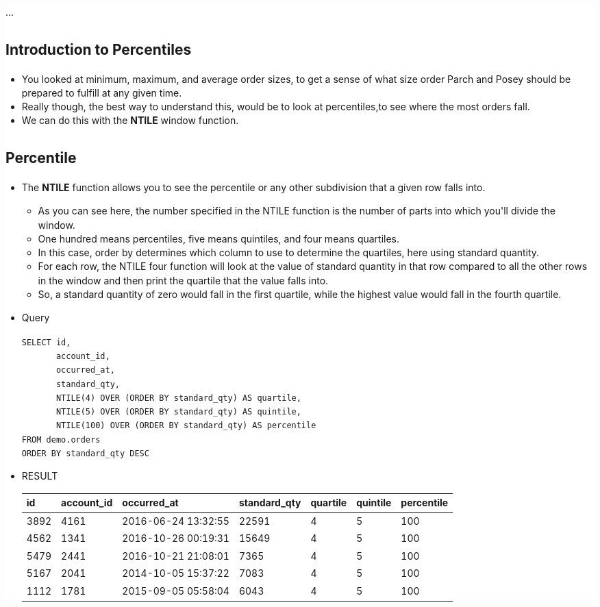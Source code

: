   ...

## Introduction to Percentiles

- You looked at minimum, maximum, and average order sizes, to get a sense of what size order Parch and Posey should be prepared to fulfill at any given time.
- Really though, the best way to understand this, would be to look at percentiles,to see where the most orders fall.
- We can do this with the **NTILE** window function.

## Percentile

- The **NTILE** function allows you to see the percentile or any other subdivision that a given row falls into.

  - As you can see here, the number specified in the NTILE function is the number of parts into which you'll divide the window.
  - One hundred means percentiles, five means quintiles, and four means quartiles.
  - In this case, order by determines which column to use to determine the quartiles, here using standard quantity.
  - For each row, the NTILE four function will look at the value of standard quantity in that row compared to all the other rows in the window and then print the quartile that the value falls into.
  - So, a standard quantity of zero would fall in the first quartile, while the highest value would fall in the fourth quartile.

- Query

  ```
  SELECT id,
         account_id,
         occurred_at,
         standard_qty,
         NTILE(4) OVER (ORDER BY standard_qty) AS quartile,
         NTILE(5) OVER (ORDER BY standard_qty) AS quintile,
         NTILE(100) OVER (ORDER BY standard_qty) AS percentile
  FROM demo.orders
  ORDER BY standard_qty DESC
  ```

- RESULT

  | id   | account_id | occurred_at         | standard_qty | quartile | quintile | percentile |
  | ---- | ---------- | ------------------- | ------------ | -------- | -------- | ---------- |
  | 3892 | 4161       | 2016-06-24 13:32:55 | 22591        | 4        | 5        | 100        |
  | 4562 | 1341       | 2016-10-26 00:19:31 | 15649        | 4        | 5        | 100        |
  | 5479 | 2441       | 2016-10-21 21:08:01 | 7365         | 4        | 5        | 100        |
  | 5167 | 2041       | 2014-10-05 15:37:22 | 7083         | 4        | 5        | 100        |
  | 1112 | 1781       | 2015-09-05 05:58:04 | 6043         | 4        | 5        | 100        |
